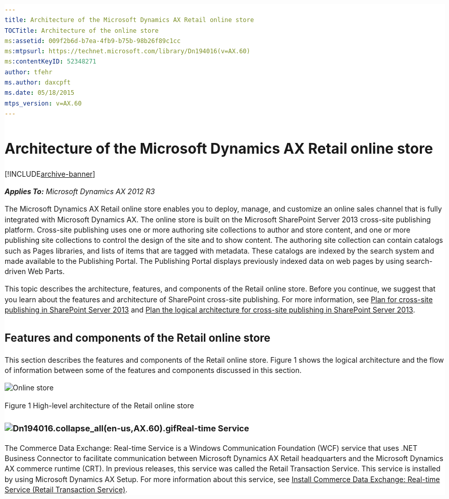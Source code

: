 ```yaml
---
title: Architecture of the Microsoft Dynamics AX Retail online store
TOCTitle: Architecture of the online store
ms:assetid: 009f2b6d-b7ea-4fb9-b75b-98b26f89c1cc
ms:mtpsurl: https://technet.microsoft.com/library/Dn194016(v=AX.60)
ms:contentKeyID: 52348271
author: tfehr
ms.author: daxcpft
ms.date: 05/18/2015
mtps_version: v=AX.60
---
```


# Architecture of the Microsoft Dynamics AX Retail online store 


[!INCLUDE[archive-banner](includes/archive-banner.md)]


_**Applies To:** Microsoft Dynamics AX 2012 R3_

The Microsoft Dynamics AX Retail online store enables you to deploy, manage, and customize an online sales channel that is fully integrated with Microsoft Dynamics AX. The online store is built on the Microsoft SharePoint Server 2013 cross-site publishing platform. Cross-site publishing uses one or more authoring site collections to author and store content, and one or more publishing site collections to control the design of the site and to show content. The authoring site collection can contain catalogs such as Pages libraries, and lists of items that are tagged with metadata. These catalogs are indexed by the search system and made available to the Publishing Portal. The Publishing Portal displays previously indexed data on web pages by using search-driven Web Parts.

This topic describes the architecture, features, and components of the Retail online store. Before you continue, we suggest that you learn about the features and architecture of SharePoint cross-site publishing. For more information, see [Plan for cross-site publishing in SharePoint Server 2013](https://go.microsoft.com/fwlink/?linkid=282721) and [Plan the logical architecture for cross-site publishing in SharePoint Server 2013](https://go.microsoft.com/fwlink/?linkid=285203).

## Features and components of the Retail online store

This section describes the features and components of the Retail online store. Figure 1 shows the logical architecture and the flow of information between some of the features and components discussed in this section.

![Online store](images/JJ937972.OnlineStoreArchitecture(en-us,AX.60).jpg "Online store")

Figure 1 High-level architecture of the Retail online store

### ![Dn194016.collapse\_all(en-us,AX.60).gif](images/Gg841655.collapse_all(en-us,AX.60).gif "Dn194016.collapse_all(en-us,AX.60).gif")Real-time Service

The Commerce Data Exchange: Real-time Service is a Windows Communication Foundation (WCF) service that uses .NET Business Connector to facilitate communication between Microsoft Dynamics AX Retail headquarters and the Microsoft Dynamics AX commerce runtime (CRT). In previous releases, this service was called the Retail Transaction Service. This service is installed by using Microsoft Dynamics AX Setup. For more information about this service, see [Install Commerce Data Exchange: Real-time Service (Retail Transaction Service)](install-commerce-data-exchange-real-time-service-retail-transaction-service.md).
